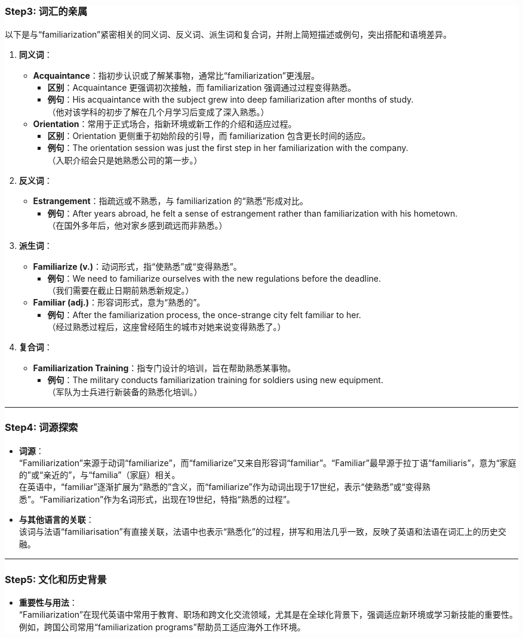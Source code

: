 
### Step3: 词汇的亲属

以下是与“familiarization”紧密相关的同义词、反义词、派生词和复合词，并附上简短描述或例句，突出搭配和语境差异。

1. **同义词**：
   - **Acquaintance**：指初步认识或了解某事物，通常比“familiarization”更浅层。
     - **区别**：Acquaintance 更强调初次接触，而 familiarization 强调通过过程变得熟悉。
     - **例句**：His acquaintance with the subject grew into deep familiarization after months of study.  
       （他对该学科的初步了解在几个月学习后变成了深入熟悉。）
   - **Orientation**：常用于正式场合，指新环境或新工作的介绍和适应过程。
     - **区别**：Orientation 更侧重于初始阶段的引导，而 familiarization 包含更长时间的适应。
     - **例句**：The orientation session was just the first step in her familiarization with the company.  
       （入职介绍会只是她熟悉公司的第一步。）

2. **反义词**：
   - **Estrangement**：指疏远或不熟悉，与 familiarization 的“熟悉”形成对比。
     - **例句**：After years abroad, he felt a sense of estrangement rather than familiarization with his hometown.  
       （在国外多年后，他对家乡感到疏远而非熟悉。）

3. **派生词**：
   - **Familiarize (v.)**：动词形式，指“使熟悉”或“变得熟悉”。
     - **例句**：We need to familiarize ourselves with the new regulations before the deadline.  
       （我们需要在截止日期前熟悉新规定。）
   - **Familiar (adj.)**：形容词形式，意为“熟悉的”。
     - **例句**：After the familiarization process, the once-strange city felt familiar to her.  
       （经过熟悉过程后，这座曾经陌生的城市对她来说变得熟悉了。）

4. **复合词**：
   - **Familiarization Training**：指专门设计的培训，旨在帮助熟悉某事物。
     - **例句**：The military conducts familiarization training for soldiers using new equipment.  
       （军队为士兵进行新装备的熟悉化培训。）

---

### Step4: 词源探索

- **词源**：  
  “Familiarization”来源于动词“familiarize”，而“familiarize”又来自形容词“familiar”。“Familiar”最早源于拉丁语“familiaris”，意为“家庭的”或“亲近的”，与“familia”（家庭）相关。  
  在英语中，“familiar”逐渐扩展为“熟悉的”含义，而“familiarize”作为动词出现于17世纪，表示“使熟悉”或“变得熟悉”。“Familiarization”作为名词形式，出现在19世纪，特指“熟悉的过程”。

- **与其他语言的关联**：  
  该词与法语“familiarisation”有直接关联，法语中也表示“熟悉化”的过程，拼写和用法几乎一致，反映了英语和法语在词汇上的历史交融。

---

### Step5: 文化和历史背景

- **重要性与用法**：  
  “Familiarization”在现代英语中常用于教育、职场和跨文化交流领域，尤其是在全球化背景下，强调适应新环境或学习新技能的重要性。例如，跨国公司常用“familiarization programs”帮助员工适应海外工作环境。
